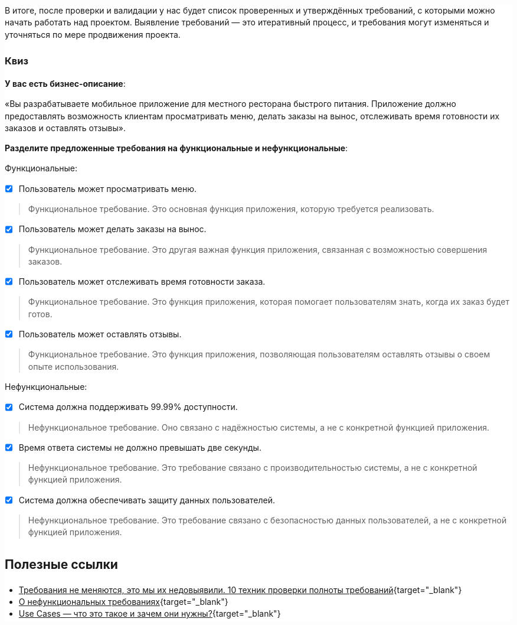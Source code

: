 В итоге, после проверки и валидации у нас будет список проверенных и утверждённых требований, с которыми можно начать работать над проектом. Выявление требований — это итеративный процесс, и требования могут изменяться и уточняться по мере продвижения проекта.

### Квиз

**У вас есть бизнес-описание**:

«Вы разрабатываете мобильное приложение для местного ресторана быстрого питания. Приложение должно предоставлять возможность клиентам просматривать меню, делать заказы на вынос, отслеживать время готовности их заказов и оставлять отзывы».

**Разделите предложенные требования на функциональные и нефункциональные**:

Функциональные:  
- [x] Пользователь может просматривать меню.  
 > Функциональное требование. Это основная функция приложения, которую требуется реализовать.  
- [x] Пользователь может делать заказы на вынос.  
 > Функциональное требование. Это другая важная функция приложения, связанная с возможностью совершения заказов.  
- [x] Пользователь может отслеживать время готовности заказа.  
 > Функциональное требование. Это функция приложения, которая помогает пользователям знать, когда их заказ будет готов.  
- [x] Пользователь может оставлять отзывы.  
 > Функциональное требование. Это функция приложения, позволяющая пользователям оставлять отзывы о своем опыте использования.  

Нефункциональные:  
- [x] Система должна поддерживать 99.99% доступности.  
 > Нефункциональное требование. Оно связано с надёжностью системы, а не с конкретной функцией приложения.  
- [x] Время ответа системы не должно превышать две секунды.  
 > Нефункциональное требование. Это требование связано с производительностью системы, а не с конкретной функцией приложения.  
- [x] Система должна обеспечивать защиту данных пользователей.  
 > Нефункциональное требование. Это требование связано с безопасностью данных пользователей, а не с конкретной функцией приложения.  


## Полезные ссылки

- [Требования не меняются, это мы их недовыявили. 10 техник проверки полноты требований](https://habr.com/ru/articles/682598/){target="_blank"}
- [О нефункциональных требованиях](https://schoolforanalyst.ru/aboutnonfuncreq){target="_blank"}
- [Use Cases — что это такое и зачем они нужны?](https://systems.education/use-case){target="_blank"}



